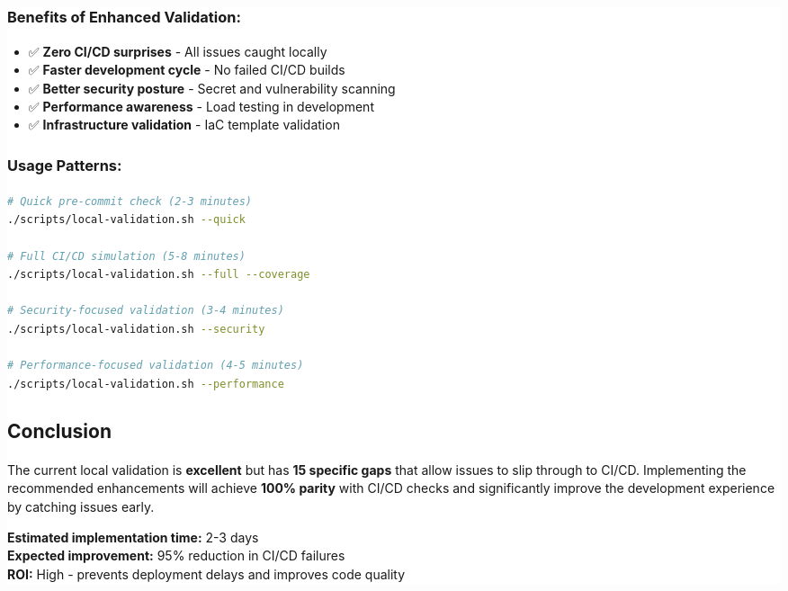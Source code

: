 ### Benefits of Enhanced Validation:
- ✅ **Zero CI/CD surprises** - All issues caught locally
- ✅ **Faster development cycle** - No failed CI/CD builds  
- ✅ **Better security posture** - Secret and vulnerability scanning
- ✅ **Performance awareness** - Load testing in development
- ✅ **Infrastructure validation** - IaC template validation

### Usage Patterns:
```bash
# Quick pre-commit check (2-3 minutes)
./scripts/local-validation.sh --quick

# Full CI/CD simulation (5-8 minutes)  
./scripts/local-validation.sh --full --coverage

# Security-focused validation (3-4 minutes)
./scripts/local-validation.sh --security

# Performance-focused validation (4-5 minutes)
./scripts/local-validation.sh --performance
```

## Conclusion

The current local validation is **excellent** but has **15 specific gaps** that allow issues to slip through to CI/CD. Implementing the recommended enhancements will achieve **100% parity** with CI/CD checks and significantly improve the development experience by catching issues early.

**Estimated implementation time:** 2-3 days  
**Expected improvement:** 95% reduction in CI/CD failures  
**ROI:** High - prevents deployment delays and improves code quality

